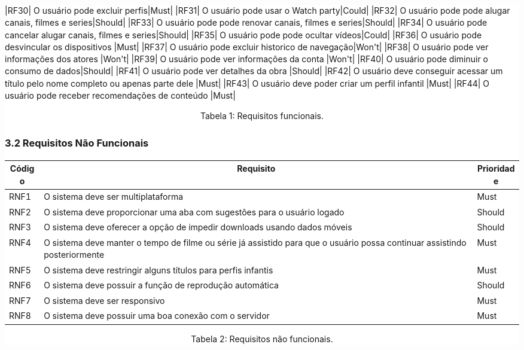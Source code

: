 |RF30| O usuário pode excluir perfis|Must|
|RF31| O usuário pode usar o Watch party|Could|
|RF32| O usuário pode pode alugar canais, filmes e series|Should|
|RF33| O usuário pode pode renovar canais, filmes e series|Should|
|RF34| O usuário pode cancelar alugar canais, filmes e series|Should|
|RF35| O usuário pode pode ocultar vídeos|Could|
|RF36| O usuário pode desvincular os dispositivos |Must|
|RF37| O usuário pode excluir historico de navegação|Won't|
|RF38| O usuário pode ver informações dos atores |Won't|
|RF39| O usuário pode ver informações da conta |Won't|
|RF40| O usuário pode diminuir o consumo de dados|Should|
|RF41| O usuário pode ver detalhes da obra |Should|
|RF42| O usuário deve conseguir acessar um título pelo nome completo ou apenas parte dele |Must|
|RF43| O usuário deve poder criar um perfil infantil |Must|
|RF44| O usuário pode receber recomendações de conteúdo |Must|

<center>
Tabela 1: Requisitos funcionais.
</center>

### 3.2 Requisitos Não Funcionais

| Código | Requisito| Prioridade |
|--|--|--|
|RNF1| O sistema deve ser multiplataforma |Must|
|RNF2| O sistema deve proporcionar uma aba com sugestões para o usuário logado|Should|
|RNF3| O sistema deve oferecer a opção de impedir downloads usando dados móveis |Should|
|RNF4| O sistema deve manter o tempo de filme ou série já assistido para que o usuário possa continuar assistindo posteriormente |Must|
|RNF5|O sistema deve restringir alguns títulos para perfis infantis|Must|
|RNF6|O sistema deve possuir a função de reprodução automática|Should|
|RNF7|O sistema deve ser responsivo|Must|
|RNF8|O sistema deve possuir uma boa conexão com o servidor|Must|

<center>
Tabela 2: Requisitos não funcionais.
</center>

